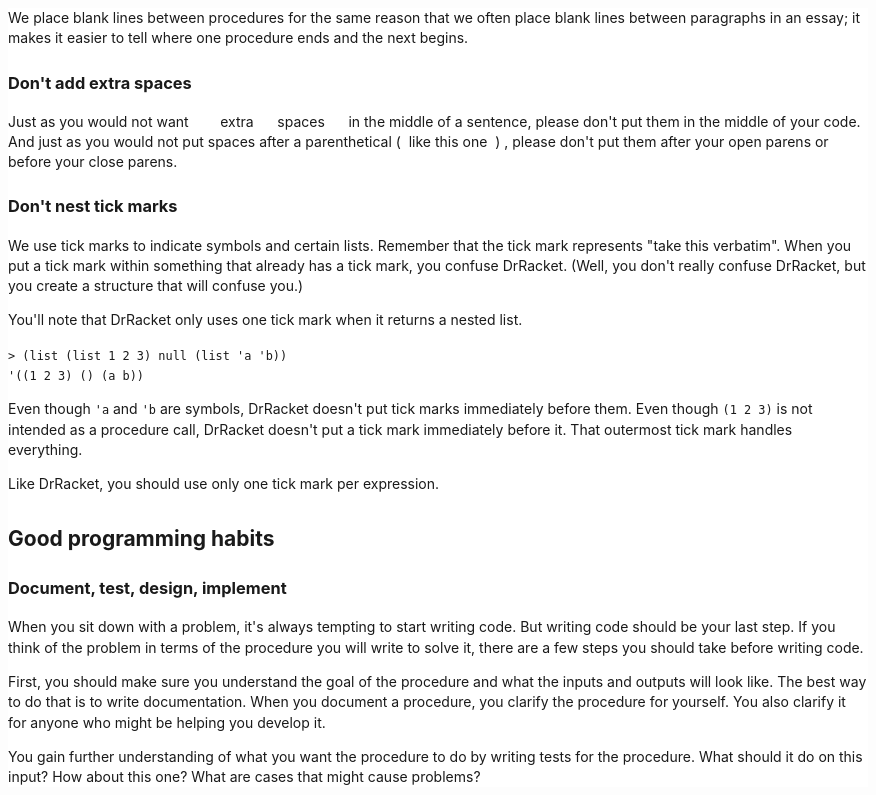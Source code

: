 We place blank lines between procedures for the same reason that we
often place blank lines between paragraphs in an essay; it makes it
easier to tell where one procedure ends and the next begins.

### Don't add extra spaces

Just as you would not want &nbsp;&nbsp;&nbsp;&nbsp;&nbsp;&nbsp;
extra &nbsp;&nbsp;&nbsp;&nbsp; spaces &nbsp;&nbsp;&nbsp;&nbsp; in
the middle of a sentence, please don't put them in the middle of
your code.  And just as you would not put spaces after a parenthetical
( &nbsp;like this one&nbsp; ) , please don't put them after your
open parens or before your close parens.

### Don't nest tick marks

We use tick marks to indicate symbols and certain lists.  Remember that
the tick mark represents "take this verbatim".  When you put a tick
mark within something that already has a tick mark, you confuse DrRacket.
(Well, you don't really confuse DrRacket, but you create a structure
that will confuse you.)

You'll note that DrRacket only uses one tick mark when it returns
a nested list.

```drracket
> (list (list 1 2 3) null (list 'a 'b))
'((1 2 3) () (a b))
```

Even though `'a` and `'b` are symbols, DrRacket doesn't put tick marks
immediately before them.  Even though `(1 2 3)` is not intended as
a procedure call, DrRacket doesn't put a tick mark immediately before
it.  That outermost tick mark handles everything.

Like DrRacket, you should use only one tick mark per expression.

## Good programming habits

### Document, test, design, implement

When you sit down with a problem, it's always tempting to start writing
code.  But writing code should be your last step.  If you think of the
problem in terms of the procedure you will write to solve it, there are
a few steps you should take before writing code.  

First, you should make sure you understand the goal of the procedure
and what the inputs and outputs will look like.  The best way to
do that is to write documentation.  When you document a procedure,
you clarify the procedure for yourself.  You also clarify it for anyone
who might be helping you develop it.

You gain further understanding of what you want the procedure to
do by writing tests for the procedure.  What should it do on this
input?  How about this one?  What are cases that might cause problems?
